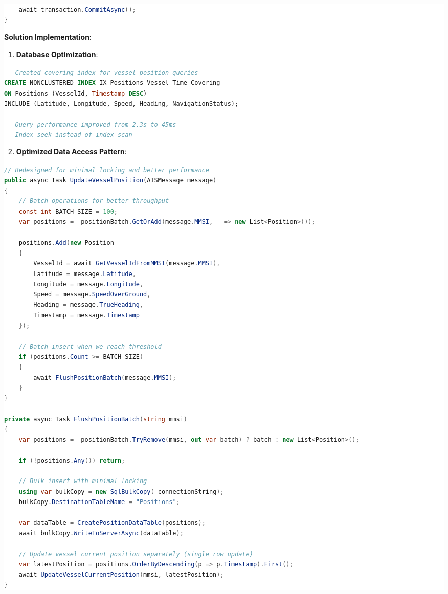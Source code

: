 ```csharp
    await transaction.CommitAsync();
}
```

**Solution Implementation**:

1. **Database Optimization**:
```sql
-- Created covering index for vessel position queries
CREATE NONCLUSTERED INDEX IX_Positions_Vessel_Time_Covering
ON Positions (VesselId, Timestamp DESC)
INCLUDE (Latitude, Longitude, Speed, Heading, NavigationStatus);

-- Query performance improved from 2.3s to 45ms
-- Index seek instead of index scan
```

2. **Optimized Data Access Pattern**:
```csharp
// Redesigned for minimal locking and better performance
public async Task UpdateVesselPosition(AISMessage message)
{
    // Batch operations for better throughput
    const int BATCH_SIZE = 100;
    var positions = _positionBatch.GetOrAdd(message.MMSI, _ => new List<Position>());
    
    positions.Add(new Position
    {
        VesselId = await GetVesselIdFromMMSI(message.MMSI),
        Latitude = message.Latitude,
        Longitude = message.Longitude,
        Speed = message.SpeedOverGround,
        Heading = message.TrueHeading,
        Timestamp = message.Timestamp
    });
    
    // Batch insert when we reach threshold
    if (positions.Count >= BATCH_SIZE)
    {
        await FlushPositionBatch(message.MMSI);
    }
}

private async Task FlushPositionBatch(string mmsi)
{
    var positions = _positionBatch.TryRemove(mmsi, out var batch) ? batch : new List<Position>();
    
    if (!positions.Any()) return;
    
    // Bulk insert with minimal locking
    using var bulkCopy = new SqlBulkCopy(_connectionString);
    bulkCopy.DestinationTableName = "Positions";
    
    var dataTable = CreatePositionDataTable(positions);
    await bulkCopy.WriteToServerAsync(dataTable);
    
    // Update vessel current position separately (single row update)
    var latestPosition = positions.OrderByDescending(p => p.Timestamp).First();
    await UpdateVesselCurrentPosition(mmsi, latestPosition);
}
```
